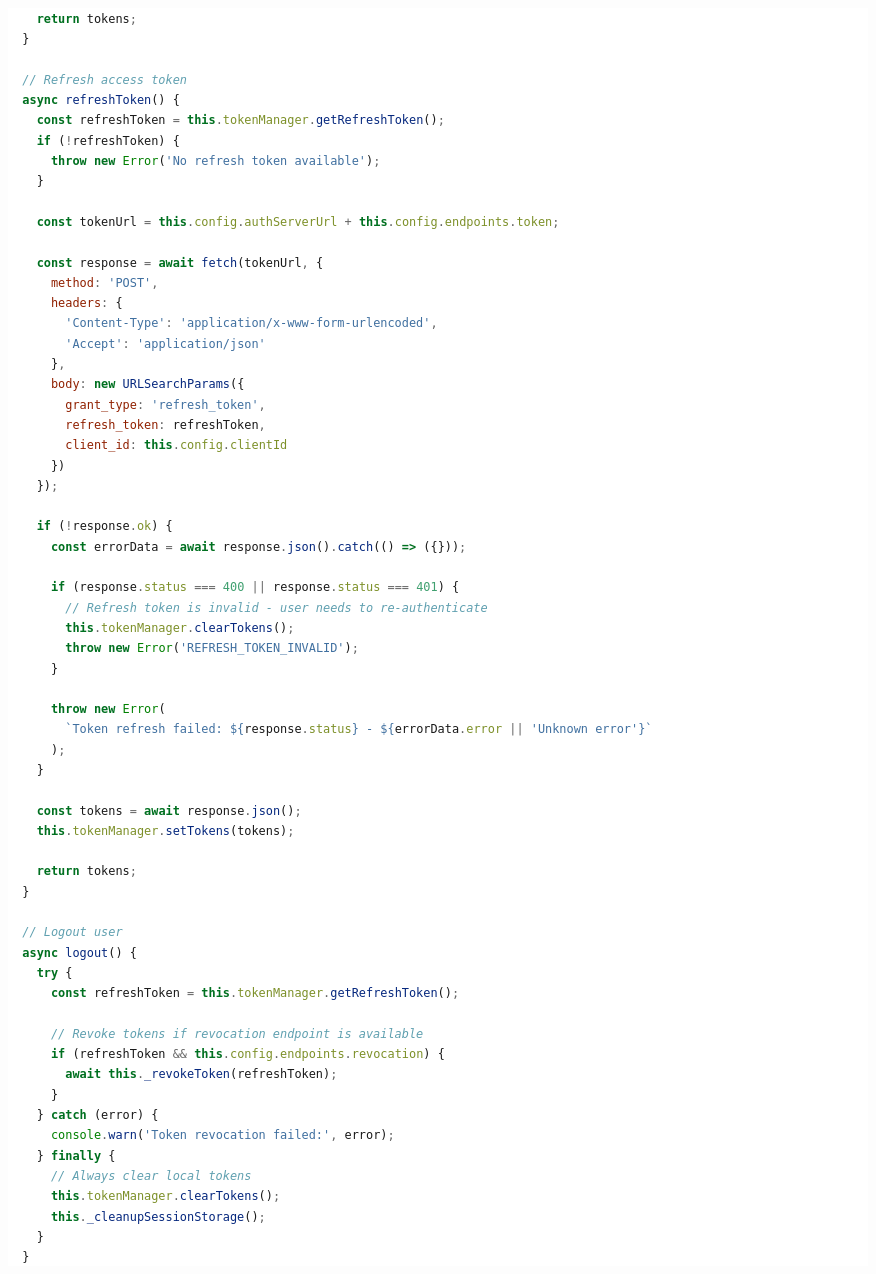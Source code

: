 ```javascript
    return tokens;
  }

  // Refresh access token
  async refreshToken() {
    const refreshToken = this.tokenManager.getRefreshToken();
    if (!refreshToken) {
      throw new Error('No refresh token available');
    }

    const tokenUrl = this.config.authServerUrl + this.config.endpoints.token;
    
    const response = await fetch(tokenUrl, {
      method: 'POST',
      headers: {
        'Content-Type': 'application/x-www-form-urlencoded',
        'Accept': 'application/json'
      },
      body: new URLSearchParams({
        grant_type: 'refresh_token',
        refresh_token: refreshToken,
        client_id: this.config.clientId
      })
    });

    if (!response.ok) {
      const errorData = await response.json().catch(() => ({}));
      
      if (response.status === 400 || response.status === 401) {
        // Refresh token is invalid - user needs to re-authenticate
        this.tokenManager.clearTokens();
        throw new Error('REFRESH_TOKEN_INVALID');
      }
      
      throw new Error(
        `Token refresh failed: ${response.status} - ${errorData.error || 'Unknown error'}`
      );
    }

    const tokens = await response.json();
    this.tokenManager.setTokens(tokens);
    
    return tokens;
  }

  // Logout user
  async logout() {
    try {
      const refreshToken = this.tokenManager.getRefreshToken();
      
      // Revoke tokens if revocation endpoint is available
      if (refreshToken && this.config.endpoints.revocation) {
        await this._revokeToken(refreshToken);
      }
    } catch (error) {
      console.warn('Token revocation failed:', error);
    } finally {
      // Always clear local tokens
      this.tokenManager.clearTokens();
      this._cleanupSessionStorage();
    }
  }

```
